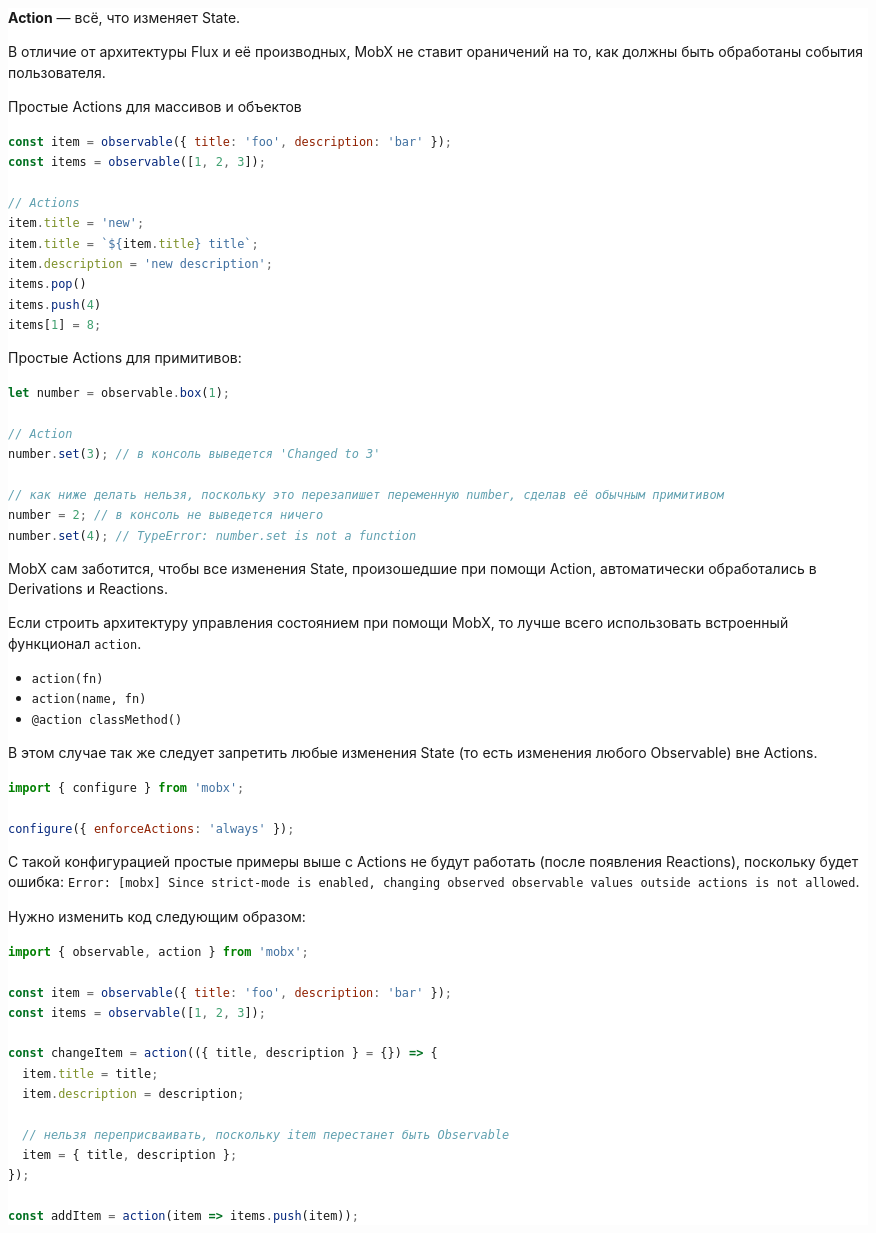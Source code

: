 **Action** — всё, что изменяет State.  

В отличие от архитектуры Flux и её производных, MobX не ставит ораничений на то, как должны быть обработаны события пользователя.

Простые Actions для массивов и объектов
```js
const item = observable({ title: 'foo', description: 'bar' });
const items = observable([1, 2, 3]);

// Actions
item.title = 'new';
item.title = `${item.title} title`;
item.description = 'new description';
items.pop()
items.push(4)
items[1] = 8;
```
Простые Actions для примитивов:
```js
let number = observable.box(1);

// Action
number.set(3); // в консоль выведется 'Changed to 3'

// как ниже делать нельзя, поскольку это перезапишет переменную number, сделав её обычным примитивом
number = 2; // в консоль не выведется ничего
number.set(4); // TypeError: number.set is not a function
```
MobX сам заботится, чтобы все изменения State, произошедшие при помощи Action, автоматически обработались в Derivations и Reactions.

Если строить архитектуру управления состоянием при помощи MobX, то лучше всего использовать встроенный функционал `action`.
* `action(fn)`
* `action(name, fn)`
* `@action classMethod()`

В этом случае так же следует запретить любые изменения State (то есть изменения любого Observable) вне Actions.
```js
import { configure } from 'mobx';

configure({ enforceActions: 'always' });
```
С такой конфигурацией простые примеры выше с Actions не будут работать (после появления Reactions), поскольку будет ошибка: `Error: [mobx] Since strict-mode is enabled, changing observed observable values outside actions is not allowed`.  

Нужно изменить код следующим образом:
```js
import { observable, action } from 'mobx';

const item = observable({ title: 'foo', description: 'bar' });
const items = observable([1, 2, 3]);

const changeItem = action(({ title, description } = {}) => {
  item.title = title;
  item.description = description;
  
  // нельзя переприсваивать, поскольку item перестанет быть Observable
  item = { title, description };
});

const addItem = action(item => items.push(item));
```
```js
```